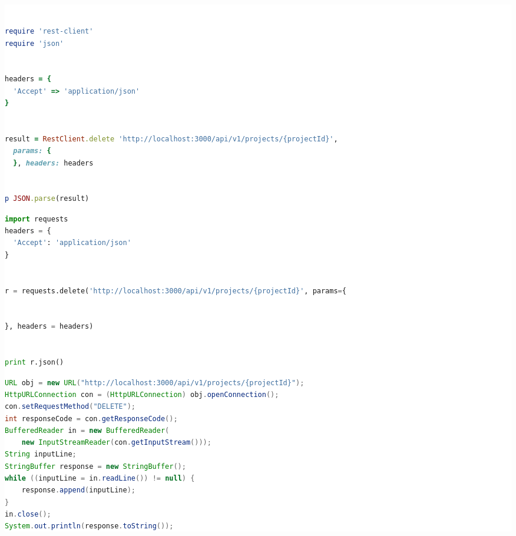 ```javascript--nodejs


```


```ruby
require 'rest-client'
require 'json'


headers = {
  'Accept' => 'application/json'
}


result = RestClient.delete 'http://localhost:3000/api/v1/projects/{projectId}',
  params: {
  }, headers: headers


p JSON.parse(result)


```


```python
import requests
headers = {
  'Accept': 'application/json'
}


r = requests.delete('http://localhost:3000/api/v1/projects/{projectId}', params={


}, headers = headers)


print r.json()


```


```java
URL obj = new URL("http://localhost:3000/api/v1/projects/{projectId}");
HttpURLConnection con = (HttpURLConnection) obj.openConnection();
con.setRequestMethod("DELETE");
int responseCode = con.getResponseCode();
BufferedReader in = new BufferedReader(
    new InputStreamReader(con.getInputStream()));
String inputLine;
StringBuffer response = new StringBuffer();
while ((inputLine = in.readLine()) != null) {
    response.append(inputLine);
}
in.close();
System.out.println(response.toString());


```
